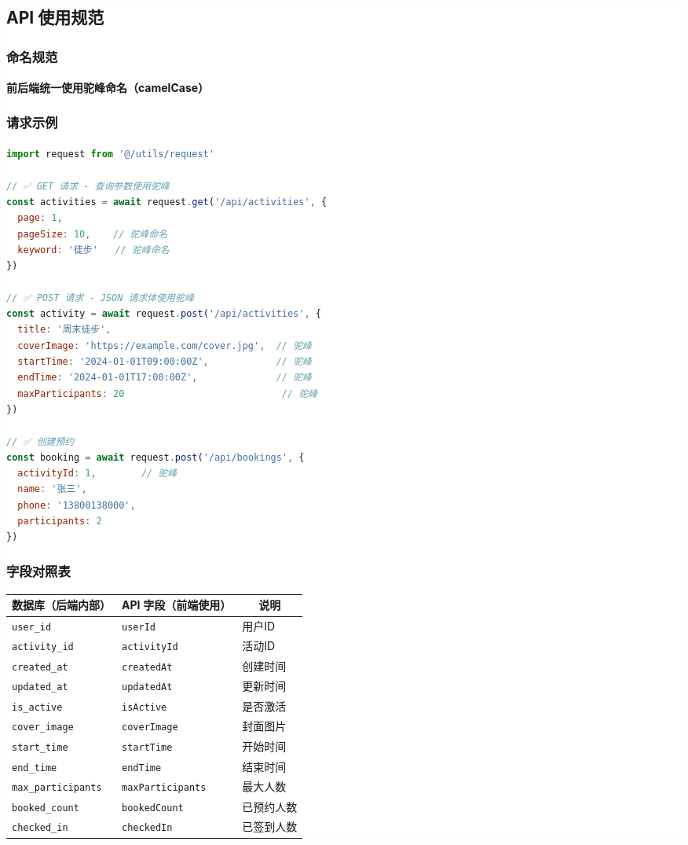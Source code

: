 ## API 使用规范

### 命名规范

**前后端统一使用驼峰命名（camelCase）**

### 请求示例

```javascript
import request from '@/utils/request'

// ✅ GET 请求 - 查询参数使用驼峰
const activities = await request.get('/api/activities', {
  page: 1,
  pageSize: 10,    // 驼峰命名
  keyword: '徒步'   // 驼峰命名
})

// ✅ POST 请求 - JSON 请求体使用驼峰
const activity = await request.post('/api/activities', {
  title: '周末徒步',
  coverImage: 'https://example.com/cover.jpg',  // 驼峰
  startTime: '2024-01-01T09:00:00Z',            // 驼峰
  endTime: '2024-01-01T17:00:00Z',              // 驼峰
  maxParticipants: 20                            // 驼峰
})

// ✅ 创建预约
const booking = await request.post('/api/bookings', {
  activityId: 1,        // 驼峰
  name: '张三',
  phone: '13800138000',
  participants: 2
})
```

### 字段对照表

| 数据库（后端内部）| API 字段（前端使用）| 说明 |
|-----------------|-------------------|------|
| `user_id` | `userId` | 用户ID |
| `activity_id` | `activityId` | 活动ID |
| `created_at` | `createdAt` | 创建时间 |
| `updated_at` | `updatedAt` | 更新时间 |
| `is_active` | `isActive` | 是否激活 |
| `cover_image` | `coverImage` | 封面图片 |
| `start_time` | `startTime` | 开始时间 |
| `end_time` | `endTime` | 结束时间 |
| `max_participants` | `maxParticipants` | 最大人数 |
| `booked_count` | `bookedCount` | 已预约人数 |
| `checked_in` | `checkedIn` | 已签到人数 |
